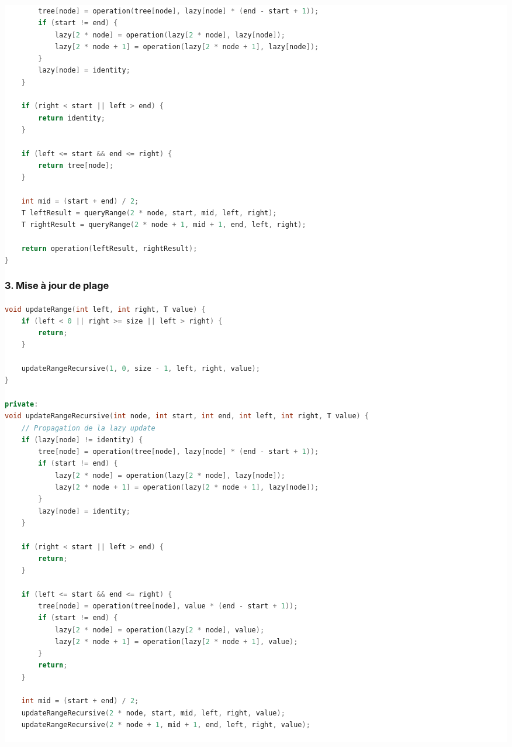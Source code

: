 ```cpp
        tree[node] = operation(tree[node], lazy[node] * (end - start + 1));
        if (start != end) {
            lazy[2 * node] = operation(lazy[2 * node], lazy[node]);
            lazy[2 * node + 1] = operation(lazy[2 * node + 1], lazy[node]);
        }
        lazy[node] = identity;
    }
    
    if (right < start || left > end) {
        return identity;
    }
    
    if (left <= start && end <= right) {
        return tree[node];
    }
    
    int mid = (start + end) / 2;
    T leftResult = queryRange(2 * node, start, mid, left, right);
    T rightResult = queryRange(2 * node + 1, mid + 1, end, left, right);
    
    return operation(leftResult, rightResult);
}
```

### 3. Mise à jour de plage
```cpp
void updateRange(int left, int right, T value) {
    if (left < 0 || right >= size || left > right) {
        return;
    }
    
    updateRangeRecursive(1, 0, size - 1, left, right, value);
}

private:
void updateRangeRecursive(int node, int start, int end, int left, int right, T value) {
    // Propagation de la lazy update
    if (lazy[node] != identity) {
        tree[node] = operation(tree[node], lazy[node] * (end - start + 1));
        if (start != end) {
            lazy[2 * node] = operation(lazy[2 * node], lazy[node]);
            lazy[2 * node + 1] = operation(lazy[2 * node + 1], lazy[node]);
        }
        lazy[node] = identity;
    }
    
    if (right < start || left > end) {
        return;
    }
    
    if (left <= start && end <= right) {
        tree[node] = operation(tree[node], value * (end - start + 1));
        if (start != end) {
            lazy[2 * node] = operation(lazy[2 * node], value);
            lazy[2 * node + 1] = operation(lazy[2 * node + 1], value);
        }
        return;
    }
    
    int mid = (start + end) / 2;
    updateRangeRecursive(2 * node, start, mid, left, right, value);
    updateRangeRecursive(2 * node + 1, mid + 1, end, left, right, value);
    
```